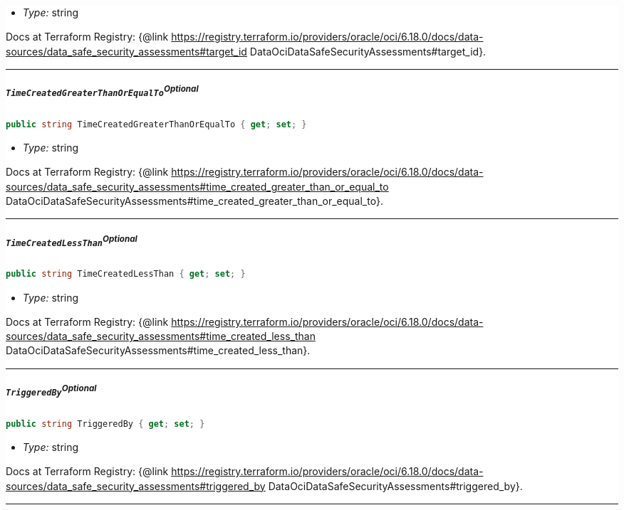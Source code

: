 - *Type:* string

Docs at Terraform Registry: {@link https://registry.terraform.io/providers/oracle/oci/6.18.0/docs/data-sources/data_safe_security_assessments#target_id DataOciDataSafeSecurityAssessments#target_id}.

---

##### `TimeCreatedGreaterThanOrEqualTo`<sup>Optional</sup> <a name="TimeCreatedGreaterThanOrEqualTo" id="rhizo-co-terraform-provider-oci.dataOciDataSafeSecurityAssessments.DataOciDataSafeSecurityAssessmentsConfig.property.timeCreatedGreaterThanOrEqualTo"></a>

```csharp
public string TimeCreatedGreaterThanOrEqualTo { get; set; }
```

- *Type:* string

Docs at Terraform Registry: {@link https://registry.terraform.io/providers/oracle/oci/6.18.0/docs/data-sources/data_safe_security_assessments#time_created_greater_than_or_equal_to DataOciDataSafeSecurityAssessments#time_created_greater_than_or_equal_to}.

---

##### `TimeCreatedLessThan`<sup>Optional</sup> <a name="TimeCreatedLessThan" id="rhizo-co-terraform-provider-oci.dataOciDataSafeSecurityAssessments.DataOciDataSafeSecurityAssessmentsConfig.property.timeCreatedLessThan"></a>

```csharp
public string TimeCreatedLessThan { get; set; }
```

- *Type:* string

Docs at Terraform Registry: {@link https://registry.terraform.io/providers/oracle/oci/6.18.0/docs/data-sources/data_safe_security_assessments#time_created_less_than DataOciDataSafeSecurityAssessments#time_created_less_than}.

---

##### `TriggeredBy`<sup>Optional</sup> <a name="TriggeredBy" id="rhizo-co-terraform-provider-oci.dataOciDataSafeSecurityAssessments.DataOciDataSafeSecurityAssessmentsConfig.property.triggeredBy"></a>

```csharp
public string TriggeredBy { get; set; }
```

- *Type:* string

Docs at Terraform Registry: {@link https://registry.terraform.io/providers/oracle/oci/6.18.0/docs/data-sources/data_safe_security_assessments#triggered_by DataOciDataSafeSecurityAssessments#triggered_by}.

---
